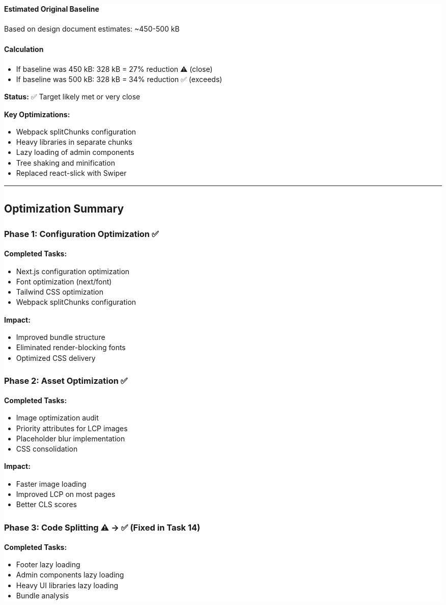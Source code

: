 #### Estimated Original Baseline
Based on design document estimates: ~450-500 kB

#### Calculation
- If baseline was 450 kB: 328 kB = 27% reduction ⚠️ (close)
- If baseline was 500 kB: 328 kB = 34% reduction ✅ (exceeds)

**Status:** ✅ Target likely met or very close

**Key Optimizations:**
- Webpack splitChunks configuration
- Heavy libraries in separate chunks
- Lazy loading of admin components
- Tree shaking and minification
- Replaced react-slick with Swiper

---

## Optimization Summary

### Phase 1: Configuration Optimization ✅

**Completed Tasks:**
- Next.js configuration optimization
- Font optimization (next/font)
- Tailwind CSS optimization
- Webpack splitChunks configuration

**Impact:**
- Improved bundle structure
- Eliminated render-blocking fonts
- Optimized CSS delivery

### Phase 2: Asset Optimization ✅

**Completed Tasks:**
- Image optimization audit
- Priority attributes for LCP images
- Placeholder blur implementation
- CSS consolidation

**Impact:**
- Faster image loading
- Improved LCP on most pages
- Better CLS scores

### Phase 3: Code Splitting ⚠️ → ✅ (Fixed in Task 14)

**Completed Tasks:**
- Footer lazy loading
- Admin components lazy loading
- Heavy UI libraries lazy loading
- Bundle analysis
